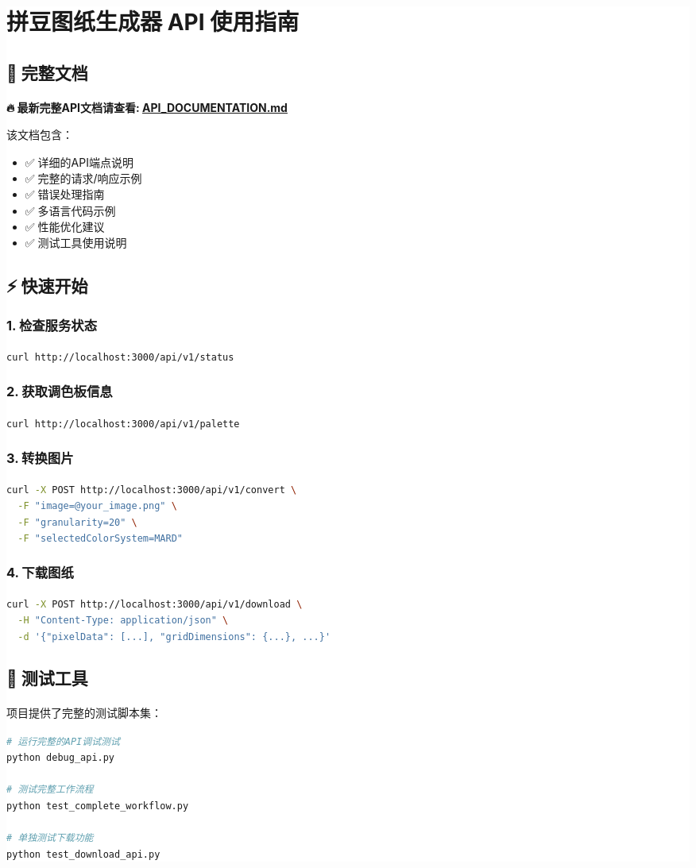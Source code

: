 # 拼豆图纸生成器 API 使用指南

## 📖 完整文档

**🔥 最新完整API文档请查看: [API_DOCUMENTATION.md](./API_DOCUMENTATION.md)**

该文档包含：
- ✅ 详细的API端点说明
- ✅ 完整的请求/响应示例
- ✅ 错误处理指南
- ✅ 多语言代码示例
- ✅ 性能优化建议
- ✅ 测试工具使用说明

## ⚡ 快速开始

### 1. 检查服务状态
```bash
curl http://localhost:3000/api/v1/status
```

### 2. 获取调色板信息
```bash
curl http://localhost:3000/api/v1/palette
```

### 3. 转换图片
```bash
curl -X POST http://localhost:3000/api/v1/convert \
  -F "image=@your_image.png" \
  -F "granularity=20" \
  -F "selectedColorSystem=MARD"
```

### 4. 下载图纸
```bash
curl -X POST http://localhost:3000/api/v1/download \
  -H "Content-Type: application/json" \
  -d '{"pixelData": [...], "gridDimensions": {...}, ...}'
```

## 🧪 测试工具

项目提供了完整的测试脚本集：

```bash
# 运行完整的API调试测试
python debug_api.py

# 测试完整工作流程
python test_complete_workflow.py

# 单独测试下载功能
python test_download_api.py
```
